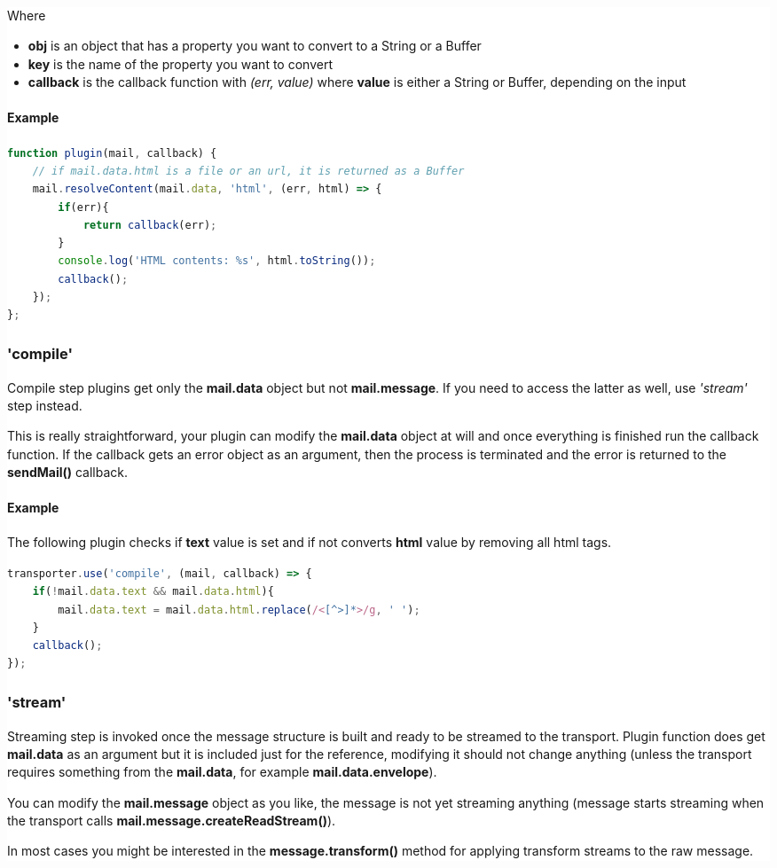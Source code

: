 Where

- **obj** is an object that has a property you want to convert to a String or a Buffer
- **key** is the name of the property you want to convert
- **callback** is the callback function with _(err, value)_ where **value** is either a String or Buffer, depending on the input

#### Example

```javascript
function plugin(mail, callback) {
    // if mail.data.html is a file or an url, it is returned as a Buffer
    mail.resolveContent(mail.data, 'html', (err, html) => {
        if(err){
            return callback(err);
        }
        console.log('HTML contents: %s', html.toString());
        callback();
    });
};
```

### 'compile'

Compile step plugins get only the **mail.data** object but not **mail.message**. If you need to access the latter as well, use _'stream'_ step instead.

This is really straightforward, your plugin can modify the **mail.data** object at will and once everything is finished run the callback function. If the callback gets an error object as an argument, then the process is terminated and the error is returned to the **sendMail()** callback.

#### Example

The following plugin checks if **text** value is set and if not converts **html** value by removing all html tags.

```javascript
transporter.use('compile', (mail, callback) => {
    if(!mail.data.text && mail.data.html){
        mail.data.text = mail.data.html.replace(/<[^>]*>/g, ' ');
    }
    callback();
});
```

### 'stream'

Streaming step is invoked once the message structure is built and ready to be streamed to the transport. Plugin function does get **mail.data** as an argument but it is included just for the reference, modifying it should not change anything (unless the transport requires something from the **mail.data**, for example **mail.data.envelope**).

You can modify the **mail.message** object as you like, the message is not yet streaming anything (message starts streaming when the transport calls **mail.message.createReadStream()**).

In most cases you might be interested in the **message.transform()** method for applying transform streams to the raw message.
